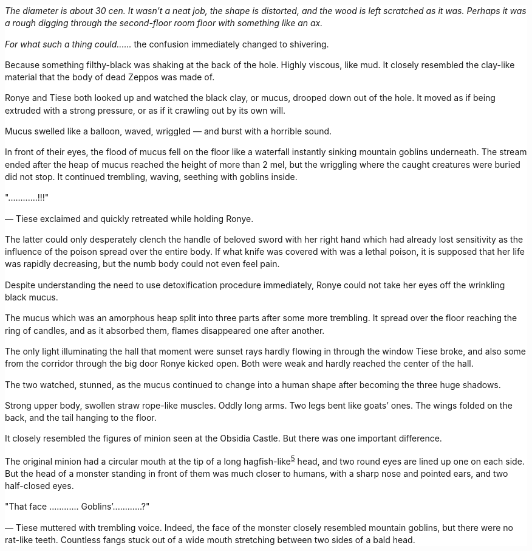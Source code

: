 *The diameter is about 30 cen. It wasn’t a neat job, the shape is distorted, and the wood is left scratched as it was. Perhaps it was a rough digging through the second-floor room floor with something like an ax.*

*For what such a thing could......* the confusion immediately changed to shivering.

Because something filthy-black was shaking at the back of the hole. Highly viscous, like mud. It closely resembled the clay-like material that the body of dead Zeppos was made of.

Ronye and Tiese both looked up and watched the black clay, or mucus, drooped down out of the hole. It moved as if being extruded with a strong pressure, or as if it crawling out by its own will.

Mucus swelled like a balloon, waved, wriggled — and burst with a horrible sound.

In front of their eyes, the flood of mucus fell on the floor like a waterfall instantly sinking mountain goblins underneath. The stream ended after the heap of mucus reached the height of more than 2 mel, but the wriggling where the caught creatures were buried did not stop. It continued trembling, waving, seething with goblins inside.

"............!!!"

— Tiese exclaimed and quickly retreated while holding Ronye.

The latter could only desperately clench the handle of beloved sword with her right hand which had already lost sensitivity as the influence of the poison spread over the entire body. If what knife was covered with was a lethal poison, it is supposed that her life was rapidly decreasing, but the numb body could not even feel pain.

Despite understanding the need to use detoxification procedure immediately, Ronye could not take her eyes off the wrinkling black mucus.

The mucus which was an amorphous heap split into three parts after some more trembling. It spread over the floor reaching the ring of candles, and as it absorbed them, flames disappeared one after another.

The only light illuminating the hall that moment were sunset rays hardly flowing in through the window Tiese broke, and also some from the corridor through the big door Ronye kicked open. Both were weak and hardly reached the center of the hall.

The two watched, stunned, as the mucus continued to change into a human shape after becoming the three huge shadows.

Strong upper body, swollen straw rope-like muscles. Oddly long arms. Two legs bent like goats’ ones. The wings folded on the back, and the tail hanging to the floor.

It closely resembled the figures of minion seen at the Obsidia Castle. But there was one important difference.

The original minion had a circular mouth at the tip of a long hagfish-like<sup><a href="#Prim5">5</a></sup> head, and two round eyes are lined up one on each side. But the head of a monster standing in front of them was much closer to humans, with a sharp nose and pointed ears, and two half-closed eyes.

"That face ............ Goblins’............?"

— Tiese muttered with trembling voice. Indeed, the face of the monster closely resembled mountain goblins, but there were no rat-like teeth. Countless fangs stuck out of a wide mouth stretching between two sides of a bald head.
